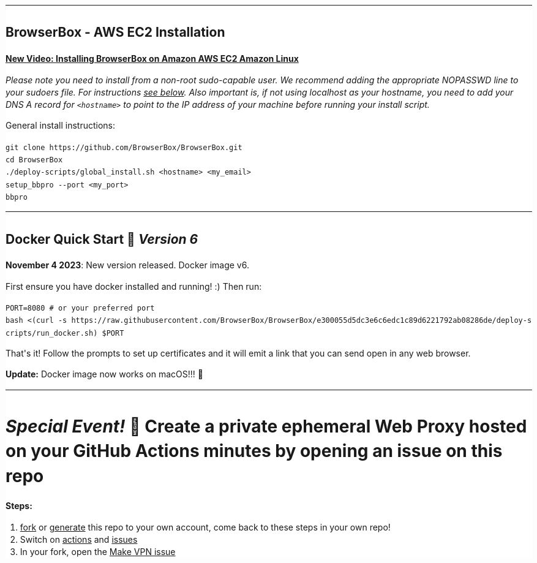 -----

## BrowserBox - AWS EC2 Installation 

**[New Video: Installing BrowserBox on Amazon AWS EC2 Amazon Linux](https://www.youtube.com/watch?v=-YEOHXXid9g)**

*Please note you need to install from a non-root sudo-capable user. We recommend adding the appropriate NOPASSWD line to your sudoers file. For instructions [see below](https://github.com/BrowserBox/BrowserBox#initial-machine-setup). Also important is, if not using localhost as your hostname, you need to add your DNS A record for `<hostname>` to point to the IP address of your machine before running your install script.*

General install instructions:

```shell
git clone https://github.com/BrowserBox/BrowserBox.git
cd BrowserBox
./deploy-scripts/global_install.sh <hostname> <my_email>
setup_bbpro --port <my_port>
bbpro
```

-----

## Docker Quick Start :gem: *Version 6*

**November 4 2023**: New version released. Docker image v6.

First ensure you have docker installed and running! :) Then run:

```console
PORT=8080 # or your preferred port
bash <(curl -s https://raw.githubusercontent.com/BrowserBox/BrowserBox/e300055d5dc3e6c6edc1c89d6221792ab08286de/deploy-scripts/run_docker.sh) $PORT
```

That's it! Follow the prompts to set up certificates and it will emit a link that you can send open in any web browser. 

**Update:** Docker image now works on macOS!!! 🎉

-----

# *Special Event!* 🤙 Create a private ephemeral Web Proxy hosted on your GitHub Actions minutes by opening an issue on this repo

**Steps:**

1. [fork](../../fork) or [generate](../../generate) this repo to your own account, come back to these steps in your own repo!
2. Switch on [actions](../../actions) and [issues](../../settings#issue-feature) 
3. In your fork, open the [Make VPN issue](../../issues/new?assignees=&labels=enhancement&projects=&template=Make_VPN.md&title=Make+VPN)
   